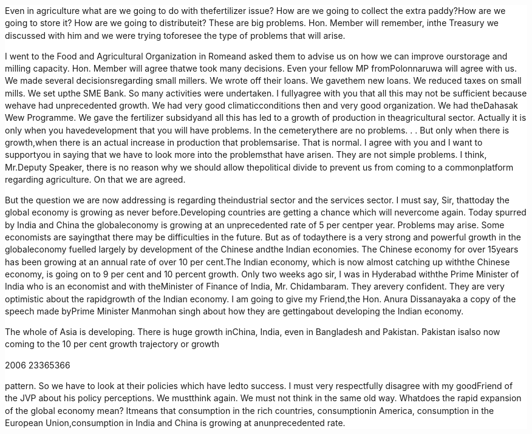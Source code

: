 Even in agriculture what are we going to do with thefertilizer issue? How are we going to collect the extra paddy?How are we going to store it? How are we going to distributeit? These are big problems. Hon. Member will remember, inthe Treasury we discussed with him and we were trying toforesee the type of problems that will arise.

I went to the Food and Agricultural Organization in Romeand asked them to advise us on how we can improve ourstorage and milling capacity. Hon. Member will agree thatwe took many decisions. Even your fellow MP fromPolonnaruwa will agree with us. We made several decisionsregarding small millers. We wrote off their loans. We gavethem new loans. We reduced taxes on small mills. We set upthe SME Bank. So many activities were undertaken. I fullyagree with you that all this may not be sufficient because wehave had unprecedented growth. We had very good climaticconditions then and very good organization. We had theDahasak Wew Programme. We gave the fertilizer subsidyand all this has led to a growth of production in theagricultural sector. Actually it is only when you havedevelopment that you will have problems. In the cemeterythere are no problems. . . But only when there is growth,when there is an actual increase in production that problemsarise. That is normal. I agree with you and I want to supportyou in saying that we have to look more into the problemsthat have arisen. They are not simple problems. I think, Mr.Deputy Speaker, there is no reason why we should allow thepolitical divide to prevent us from coming to a commonplatform regarding agriculture. On that we are agreed.

But the question we are now addressing is regarding theindustrial sector and the services sector. I must say, Sir, thattoday the global economy is growing as never before.Developing countries are getting a chance which will nevercome again. Today spurred by India and China the globaleconomy is growing at an unprecedented rate of 5 per centper year. Problems may arise. Some economists are sayingthat there may be difficulties in the future. But as of todaythere is a very strong and powerful growth in the globaleconomy fuelled largely by development of the Chinese andthe Indian economies. The Chinese economy for over 15years has been growing at an annual rate of over 10 per cent.The Indian economy, which is now almost catching up withthe Chinese economy, is going on to 9 per cent and 10 percent growth. Only two weeks ago sir, I was in Hyderabad withthe Prime Minister of India who is an economist and with theMinister of Finance of India, Mr. Chidambaram. They arevery confident. They are very optimistic about the rapidgrowth of the Indian economy. I am going to give my Friend,the Hon. Anura Dissanayaka a copy of the speech made byPrime Minister Manmohan singh about how they are gettingabout developing the Indian economy.

The whole of Asia is developing. There is huge growth inChina, India, even in Bangladesh and Pakistan. Pakistan isalso now coming to the 10 per cent growth trajectory or growth

2006 23365366

pattern. So we have to look at their policies which have ledto success. I must very respectfully disagree with my goodFriend of the JVP about his policy perceptions. We mustthink again. We must not think in the same old way. Whatdoes the rapid expansion of the global economy mean? Itmeans that consumption in the rich countries, consumptionin America, consumption in the European Union,consumption in India and China is growing at anunprecedented rate.

